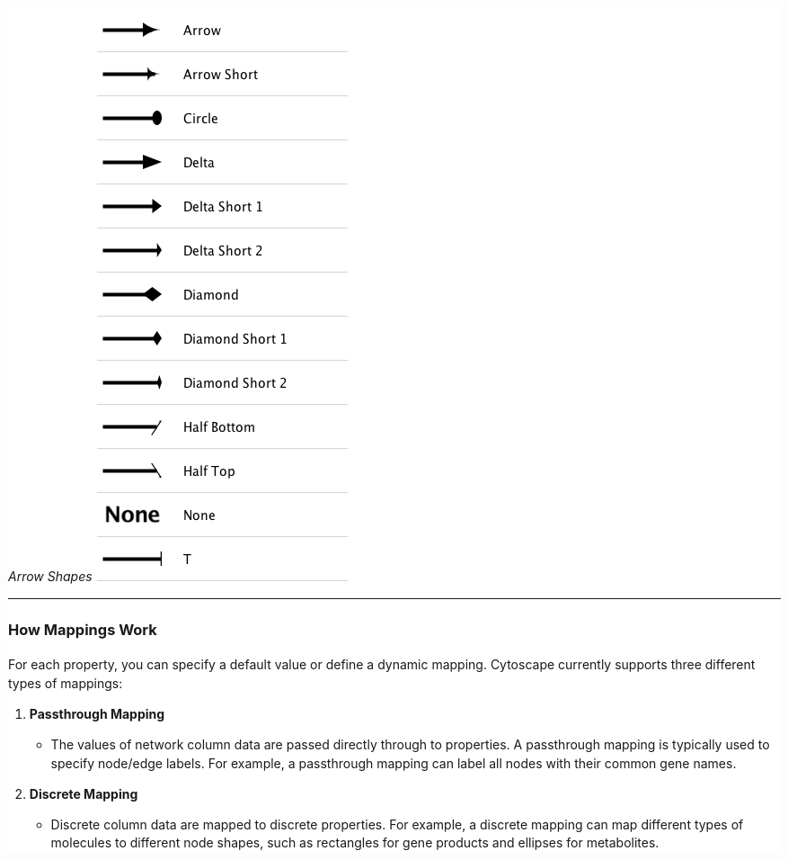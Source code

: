   *Arrow Shapes*                         ![ArrowShapeOptions.png](Images/Styles/ArrowShapeOptions.png)
  -------------------------------------- ------------------------------------------------------------------------------------------------------------------------------------------

### How Mappings Work

For each property, you can specify a default value or define a dynamic
mapping. Cytoscape currently supports three different types of mappings:

1.  **Passthrough Mapping**

    -   The values of network column data are passed directly through
        to properties. A passthrough mapping is typically used to
        specify node/edge labels. For example, a passthrough mapping can
        label all nodes with their common gene names.

2.  **Discrete Mapping**

    -   Discrete column data are mapped to discrete properties. For
        example, a discrete mapping can map different types of molecules
        to different node shapes, such as rectangles for gene products
        and ellipses for metabolites.
